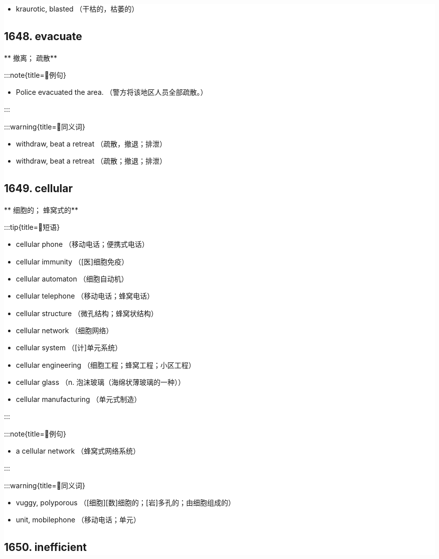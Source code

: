- kraurotic, blasted （干枯的，枯萎的）


## 1648. evacuate

** 撤离； 疏散**

:::note{title=🎤例句}

- Police evacuated the area. （警方将该地区人员全部疏散。）

:::

:::warning{title=🤔同义词}

- withdraw, beat a retreat （疏散，撤退；排泄）

- withdraw, beat a retreat （疏散；撤退；排泄）


## 1649. cellular

** 细胞的； 蜂窝式的**

:::tip{title=🤩短语}

- cellular phone （移动电话；便携式电话）

- cellular immunity （[医]细胞免疫）

- cellular automaton （细胞自动机）

- cellular telephone （移动电话；蜂窝电话）

- cellular structure （微孔结构；蜂窝状结构）

- cellular network （细胞网络）

- cellular system （[计]单元系统）

- cellular engineering （细胞工程；蜂窝工程；小区工程）

- cellular glass （n. 泡沫玻璃（海绵状薄玻璃的一种））

- cellular manufacturing （单元式制造）

:::

:::note{title=🎤例句}

- a cellular network （蜂窝式网络系统）

:::

:::warning{title=🤔同义词}

- vuggy, polyporous （[细胞][数]细胞的；[岩]多孔的；由细胞组成的）

- unit, mobilephone （移动电话；单元）


## 1650. inefficient
